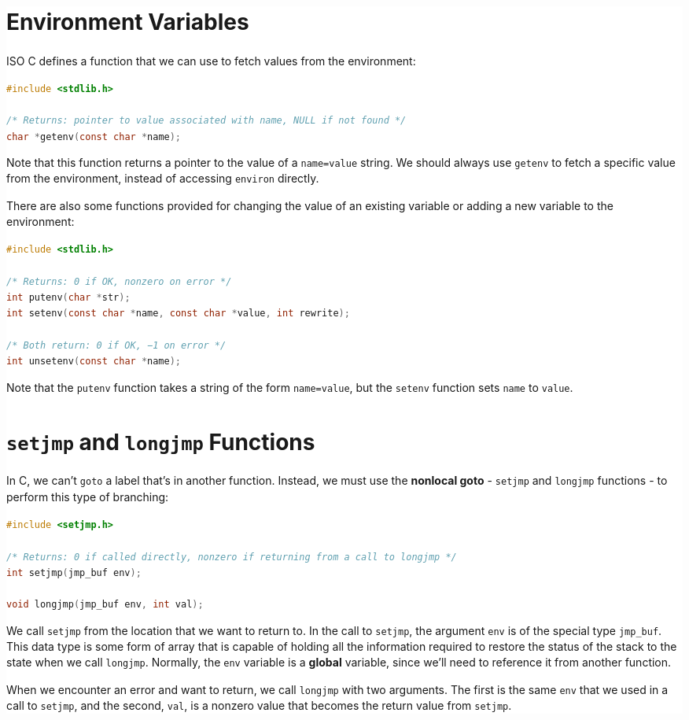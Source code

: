 # Environment Variables

ISO C defines a function that we can use to fetch values from the environment:

```c
#include <stdlib.h>

/* Returns: pointer to value associated with name, NULL if not found */
char *getenv(const char *name);
```

Note that this function returns a pointer to the value of a `name=value` string. We should always use `getenv` to fetch a specific value from the environment, instead of accessing `environ` directly.

There are also some functions provided for changing the value of an existing variable or adding a new variable to the environment:

```c
#include <stdlib.h>

/* Returns: 0 if OK, nonzero on error */
int putenv(char *str);
int setenv(const char *name, const char *value, int rewrite);

/* Both return: 0 if OK, −1 on error */
int unsetenv(const char *name);
```

Note that the `putenv` function takes a string of the form `name=value`, but the `setenv` function sets `name` to `value`.

# `setjmp` and `longjmp` Functions

In C, we can’t `goto` a label that’s in another function. Instead, we must use the **nonlocal goto** - `setjmp` and `longjmp` functions - to perform this type of branching:

```c
#include <setjmp.h>

/* Returns: 0 if called directly, nonzero if returning from a call to longjmp */
int setjmp(jmp_buf env);

void longjmp(jmp_buf env, int val);
```

We call `setjmp` from the location that we want to return to. In the call to `setjmp`, the argument `env` is of the special type `jmp_buf`. This data type is some form of array that is capable of holding all the information required to restore the status of the stack to the state when we call `longjmp`. Normally, the `env` variable is a **global** variable, since we’ll need to reference it from another function.

When we encounter an error and want to return, we call `longjmp` with two arguments. The first is the same `env` that we used in a call to `setjmp`, and the second, `val`, is a nonzero value that becomes the return value from `setjmp`.
